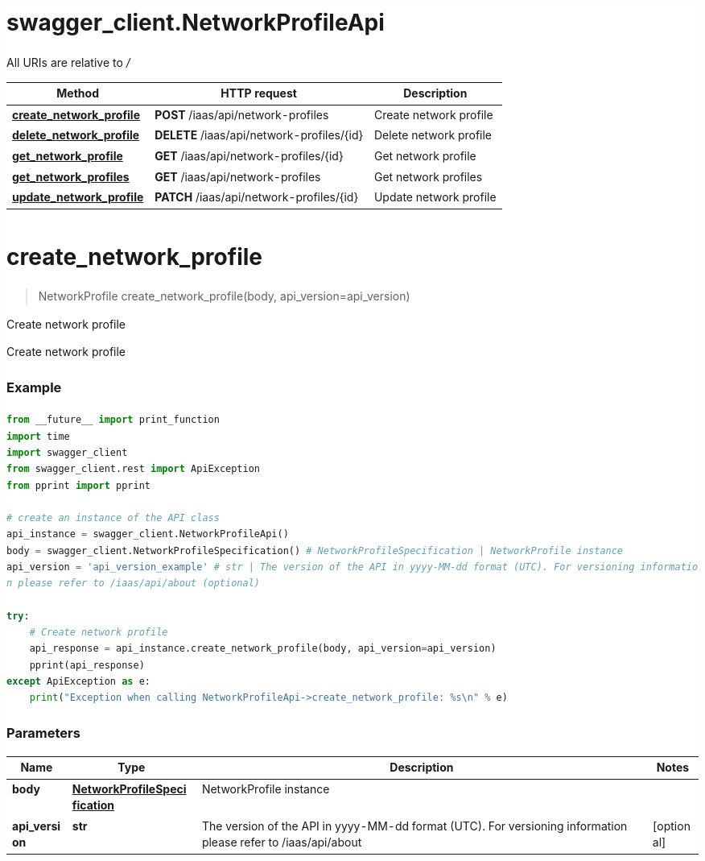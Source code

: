 # swagger_client.NetworkProfileApi

All URIs are relative to */*

Method | HTTP request | Description
------------- | ------------- | -------------
[**create_network_profile**](NetworkProfileApi.md#create_network_profile) | **POST** /iaas/api/network-profiles | Create network profile
[**delete_network_profile**](NetworkProfileApi.md#delete_network_profile) | **DELETE** /iaas/api/network-profiles/{id} | Delete network profile
[**get_network_profile**](NetworkProfileApi.md#get_network_profile) | **GET** /iaas/api/network-profiles/{id} | Get network profile
[**get_network_profiles**](NetworkProfileApi.md#get_network_profiles) | **GET** /iaas/api/network-profiles | Get network profiles
[**update_network_profile**](NetworkProfileApi.md#update_network_profile) | **PATCH** /iaas/api/network-profiles/{id} | Update network profile

# **create_network_profile**
> NetworkProfile create_network_profile(body, api_version=api_version)

Create network profile

Create network profile

### Example
```python
from __future__ import print_function
import time
import swagger_client
from swagger_client.rest import ApiException
from pprint import pprint

# create an instance of the API class
api_instance = swagger_client.NetworkProfileApi()
body = swagger_client.NetworkProfileSpecification() # NetworkProfileSpecification | NetworkProfile instance
api_version = 'api_version_example' # str | The version of the API in yyyy-MM-dd format (UTC). For versioning information please refer to /iaas/api/about (optional)

try:
    # Create network profile
    api_response = api_instance.create_network_profile(body, api_version=api_version)
    pprint(api_response)
except ApiException as e:
    print("Exception when calling NetworkProfileApi->create_network_profile: %s\n" % e)
```

### Parameters

Name | Type | Description  | Notes
------------- | ------------- | ------------- | -------------
 **body** | [**NetworkProfileSpecification**](NetworkProfileSpecification.md)| NetworkProfile instance | 
 **api_version** | **str**| The version of the API in yyyy-MM-dd format (UTC). For versioning information please refer to /iaas/api/about | [optional] 
